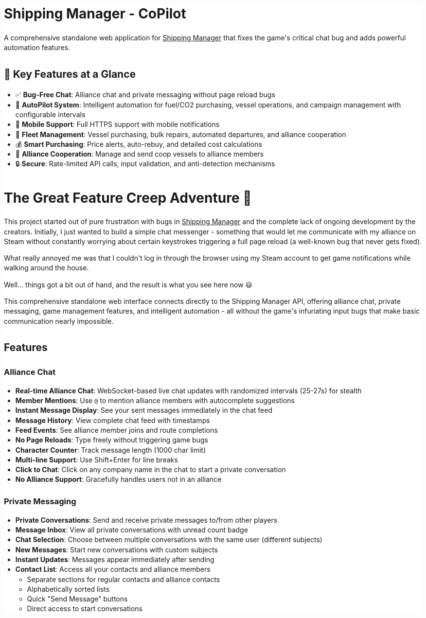 # Shipping Manager - CoPilot

A comprehensive standalone web application for [Shipping Manager](http://shippingmanager.cc/) that fixes the game's critical chat bug and adds powerful automation features.

## 🎯 Key Features at a Glance

- ✅ **Bug-Free Chat**: Alliance chat and private messaging without page reload bugs
- 🤖 **AutoPilot System**: Intelligent automation for fuel/CO2 purchasing, vessel operations, and campaign management with configurable intervals
- 📱 **Mobile Support**: Full HTTPS support with mobile notifications
- 🚢 **Fleet Management**: Vessel purchasing, bulk repairs, automated departures, and alliance cooperation
- 💰 **Smart Purchasing**: Price alerts, auto-rebuy, and detailed cost calculations
- 🤝 **Alliance Cooperation**: Manage and send coop vessels to alliance members
- 🔒 **Secure**: Rate-limited API calls, input validation, and anti-detection mechanisms

# The Great Feature Creep Adventure 🚢

This project started out of pure frustration with bugs in [Shipping Manager](http://shippingmanager.cc/) and the complete lack of ongoing development by the creators. Initially, I just wanted to build a simple chat messenger - something that would let me communicate with my alliance on Steam without constantly worrying about certain keystrokes triggering a full page reload (a well-known bug that never gets fixed). 

What really annoyed me was that I couldn't log in through the browser using my Steam account to get game notifications while walking around the house.

Well... things got a bit out of hand, and the result is what you see here now 😃

This comprehensive standalone web interface connects directly to the Shipping Manager API, offering alliance chat, private messaging, game management features, and intelligent automation - all without the game's infuriating input bugs that make basic communication nearly impossible.

## Features

### Alliance Chat
- **Real-time Alliance Chat**: WebSocket-based live chat updates with randomized intervals (25-27s) for stealth
- **Member Mentions**: Use `@` to mention alliance members with autocomplete suggestions
- **Instant Message Display**: See your sent messages immediately in the chat feed
- **Message History**: View complete chat feed with timestamps
- **Feed Events**: See alliance member joins and route completions
- **No Page Reloads**: Type freely without triggering game bugs
- **Character Counter**: Track message length (1000 char limit)
- **Multi-line Support**: Use Shift+Enter for line breaks
- **Click to Chat**: Click on any company name in the chat to start a private conversation
- **No Alliance Support**: Gracefully handles users not in an alliance

### Private Messaging
- **Private Conversations**: Send and receive private messages to/from other players
- **Message Inbox**: View all private conversations with unread count badge
- **Chat Selection**: Choose between multiple conversations with the same user (different subjects)
- **New Messages**: Start new conversations with custom subjects
- **Instant Updates**: Messages appear immediately after sending
- **Contact List**: Access all your contacts and alliance members
  - Separate sections for regular contacts and alliance contacts
  - Alphabetically sorted lists
  - Quick "Send Message" buttons
  - Direct access to start conversations
